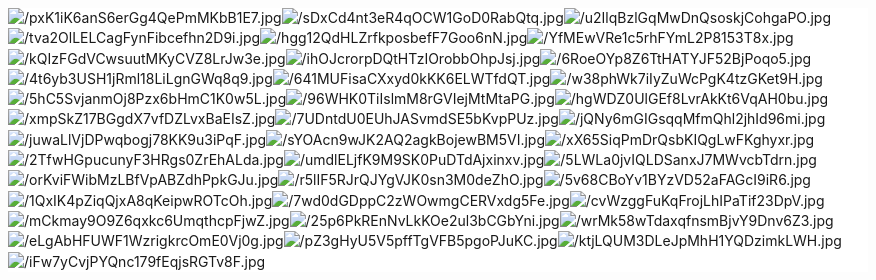 <img src="https://image.tmdb.org/t/p/original/pxK1iK6anS6erGg4QePmMKbB1E7.jpg" alt="/pxK1iK6anS6erGg4QePmMKbB1E7.jpg" title="/pxK1iK6anS6erGg4QePmMKbB1E7.jpg"><img src="https://image.tmdb.org/t/p/original/sDxCd4nt3eR4qOCW1GoD0RabQtq.jpg" alt="/sDxCd4nt3eR4qOCW1GoD0RabQtq.jpg" title="/sDxCd4nt3eR4qOCW1GoD0RabQtq.jpg"><img src="https://image.tmdb.org/t/p/original/u2IlqBzlGqMwDnQsoskjCohgaPO.jpg" alt="/u2IlqBzlGqMwDnQsoskjCohgaPO.jpg" title="/u2IlqBzlGqMwDnQsoskjCohgaPO.jpg"><img src="https://image.tmdb.org/t/p/original/tva2OlLELCagFynFibcefhn2D9i.jpg" alt="/tva2OlLELCagFynFibcefhn2D9i.jpg" title="/tva2OlLELCagFynFibcefhn2D9i.jpg"><img src="https://image.tmdb.org/t/p/original/hgg12QdHLZrfkposbefF7Goo6nN.jpg" alt="/hgg12QdHLZrfkposbefF7Goo6nN.jpg" title="/hgg12QdHLZrfkposbefF7Goo6nN.jpg"><img src="https://image.tmdb.org/t/p/original/YfMEwVRe1c5rhFYmL2P8153T8x.jpg" alt="/YfMEwVRe1c5rhFYmL2P8153T8x.jpg" title="/YfMEwVRe1c5rhFYmL2P8153T8x.jpg"><img src="https://image.tmdb.org/t/p/original/kQIzFGdVCwsuutMKyCVZ8LrJw3e.jpg" alt="/kQIzFGdVCwsuutMKyCVZ8LrJw3e.jpg" title="/kQIzFGdVCwsuutMKyCVZ8LrJw3e.jpg"><img src="https://image.tmdb.org/t/p/original/ihOJcrorpDQtHTzIOrobbOhpJsj.jpg" alt="/ihOJcrorpDQtHTzIOrobbOhpJsj.jpg" title="/ihOJcrorpDQtHTzIOrobbOhpJsj.jpg"><img src="https://image.tmdb.org/t/p/original/6RoeOYp8Z6TtHATYJF52BjPoqo5.jpg" alt="/6RoeOYp8Z6TtHATYJF52BjPoqo5.jpg" title="/6RoeOYp8Z6TtHATYJF52BjPoqo5.jpg"><img src="https://image.tmdb.org/t/p/original/4t6yb3USH1jRml18LiLgnGWq8q9.jpg" alt="/4t6yb3USH1jRml18LiLgnGWq8q9.jpg" title="/4t6yb3USH1jRml18LiLgnGWq8q9.jpg"><img src="https://image.tmdb.org/t/p/original/641MUFisaCXxyd0kKK6ELWTfdQT.jpg" alt="/641MUFisaCXxyd0kKK6ELWTfdQT.jpg" title="/641MUFisaCXxyd0kKK6ELWTfdQT.jpg"><img src="https://image.tmdb.org/t/p/original/w38phWk7iIyZuWcPgK4tzGKet9H.jpg" alt="/w38phWk7iIyZuWcPgK4tzGKet9H.jpg" title="/w38phWk7iIyZuWcPgK4tzGKet9H.jpg"><img src="https://image.tmdb.org/t/p/original/5hC5SvjanmOj8Pzx6bHmC1K0w5L.jpg" alt="/5hC5SvjanmOj8Pzx6bHmC1K0w5L.jpg" title="/5hC5SvjanmOj8Pzx6bHmC1K0w5L.jpg"><img src="https://image.tmdb.org/t/p/original/96WHK0TiIslmM8rGVIejMtMtaPG.jpg" alt="/96WHK0TiIslmM8rGVIejMtMtaPG.jpg" title="/96WHK0TiIslmM8rGVIejMtMtaPG.jpg"><img src="https://image.tmdb.org/t/p/original/hgWDZ0UlGEf8LvrAkKt6VqAH0bu.jpg" alt="/hgWDZ0UlGEf8LvrAkKt6VqAH0bu.jpg" title="/hgWDZ0UlGEf8LvrAkKt6VqAH0bu.jpg"><img src="https://image.tmdb.org/t/p/original/xmpSkZ17BGgdX7vfDZLvxBaEIsZ.jpg" alt="/xmpSkZ17BGgdX7vfDZLvxBaEIsZ.jpg" title="/xmpSkZ17BGgdX7vfDZLvxBaEIsZ.jpg"><img src="https://image.tmdb.org/t/p/original/7UDntdU0EUhJASvmdSE5bKvpPUz.jpg" alt="/7UDntdU0EUhJASvmdSE5bKvpPUz.jpg" title="/7UDntdU0EUhJASvmdSE5bKvpPUz.jpg"><img src="https://image.tmdb.org/t/p/original/jQNy6mGIGsqqMfmQhl2jhId96mi.jpg" alt="/jQNy6mGIGsqqMfmQhl2jhId96mi.jpg" title="/jQNy6mGIGsqqMfmQhl2jhId96mi.jpg"><img src="https://image.tmdb.org/t/p/original/juwaLlVjDPwqbogj78KK9u3iPqF.jpg" alt="/juwaLlVjDPwqbogj78KK9u3iPqF.jpg" title="/juwaLlVjDPwqbogj78KK9u3iPqF.jpg"><img src="https://image.tmdb.org/t/p/original/sYOAcn9wJK2AQ2agkBojewBM5VI.jpg" alt="/sYOAcn9wJK2AQ2agkBojewBM5VI.jpg" title="/sYOAcn9wJK2AQ2agkBojewBM5VI.jpg"><img src="https://image.tmdb.org/t/p/original/xX65SiqPmDrQsbKIQgLwFKghyxr.jpg" alt="/xX65SiqPmDrQsbKIQgLwFKghyxr.jpg" title="/xX65SiqPmDrQsbKIQgLwFKghyxr.jpg"><img src="https://image.tmdb.org/t/p/original/2TfwHGpucunyF3HRgs0ZrEhALda.jpg" alt="/2TfwHGpucunyF3HRgs0ZrEhALda.jpg" title="/2TfwHGpucunyF3HRgs0ZrEhALda.jpg"><img src="https://image.tmdb.org/t/p/original/umdlELjfK9M9SK0PuDTdAjxinxv.jpg" alt="/umdlELjfK9M9SK0PuDTdAjxinxv.jpg" title="/umdlELjfK9M9SK0PuDTdAjxinxv.jpg"><img src="https://image.tmdb.org/t/p/original/5LWLa0jvIQLDSanxJ7MWvcbTdrn.jpg" alt="/5LWLa0jvIQLDSanxJ7MWvcbTdrn.jpg" title="/5LWLa0jvIQLDSanxJ7MWvcbTdrn.jpg"><img src="https://image.tmdb.org/t/p/original/orKviFWibMzLBfVpABZdhPpkGJu.jpg" alt="/orKviFWibMzLBfVpABZdhPpkGJu.jpg" title="/orKviFWibMzLBfVpABZdhPpkGJu.jpg"><img src="https://image.tmdb.org/t/p/original/r5lIF5RJrQJYgVJK0sn3M0deZhO.jpg" alt="/r5lIF5RJrQJYgVJK0sn3M0deZhO.jpg" title="/r5lIF5RJrQJYgVJK0sn3M0deZhO.jpg"><img src="https://image.tmdb.org/t/p/original/5v68CBoYv1BYzVD52aFAGcI9iR6.jpg" alt="/5v68CBoYv1BYzVD52aFAGcI9iR6.jpg" title="/5v68CBoYv1BYzVD52aFAGcI9iR6.jpg"><img src="https://image.tmdb.org/t/p/original/1QxIK4pZiqQjxA8qKeipwROTcOh.jpg" alt="/1QxIK4pZiqQjxA8qKeipwROTcOh.jpg" title="/1QxIK4pZiqQjxA8qKeipwROTcOh.jpg"><img src="https://image.tmdb.org/t/p/original/7wd0dGDppC2zWOwmgCERVxdg5Fe.jpg" alt="/7wd0dGDppC2zWOwmgCERVxdg5Fe.jpg" title="/7wd0dGDppC2zWOwmgCERVxdg5Fe.jpg"><img src="https://image.tmdb.org/t/p/original/cvWzggFuKqFrojLhIPaTif23DpV.jpg" alt="/cvWzggFuKqFrojLhIPaTif23DpV.jpg" title="/cvWzggFuKqFrojLhIPaTif23DpV.jpg"><img src="https://image.tmdb.org/t/p/original/mCkmay9O9Z6qxkc6UmqthcpFjwZ.jpg" alt="/mCkmay9O9Z6qxkc6UmqthcpFjwZ.jpg" title="/mCkmay9O9Z6qxkc6UmqthcpFjwZ.jpg"><img src="https://image.tmdb.org/t/p/original/25p6PkREnNvLkKOe2ul3bCGbYni.jpg" alt="/25p6PkREnNvLkKOe2ul3bCGbYni.jpg" title="/25p6PkREnNvLkKOe2ul3bCGbYni.jpg"><img src="https://image.tmdb.org/t/p/original/wrMk58wTdaxqfnsmBjvY9Dnv6Z3.jpg" alt="/wrMk58wTdaxqfnsmBjvY9Dnv6Z3.jpg" title="/wrMk58wTdaxqfnsmBjvY9Dnv6Z3.jpg"><img src="https://image.tmdb.org/t/p/original/eLgAbHFUWF1WzrigkrcOmE0Vj0g.jpg" alt="/eLgAbHFUWF1WzrigkrcOmE0Vj0g.jpg" title="/eLgAbHFUWF1WzrigkrcOmE0Vj0g.jpg"><img src="https://image.tmdb.org/t/p/original/pZ3gHyU5V5pffTgVFB5pgoPJuKC.jpg" alt="/pZ3gHyU5V5pffTgVFB5pgoPJuKC.jpg" title="/pZ3gHyU5V5pffTgVFB5pgoPJuKC.jpg"><img src="https://image.tmdb.org/t/p/original/ktjLQUM3DLeJpMhH1YQDzimkLWH.jpg" alt="/ktjLQUM3DLeJpMhH1YQDzimkLWH.jpg" title="/ktjLQUM3DLeJpMhH1YQDzimkLWH.jpg"><img src="https://image.tmdb.org/t/p/original/iFw7yCvjPYQnc179fEqjsRGTv8F.jpg" alt="/iFw7yCvjPYQnc179fEqjsRGTv8F.jpg" title="/iFw7yCvjPYQnc179fEqjsRGTv8F.jpg">